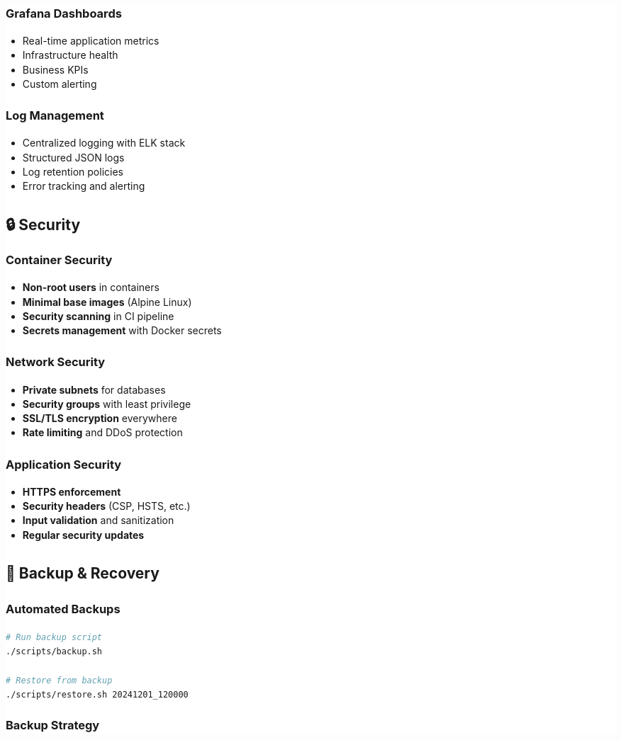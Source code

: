 ### Grafana Dashboards

- Real-time application metrics
- Infrastructure health
- Business KPIs
- Custom alerting

### Log Management

- Centralized logging with ELK stack
- Structured JSON logs
- Log retention policies
- Error tracking and alerting

## 🔒 Security

### Container Security

- **Non-root users** in containers
- **Minimal base images** (Alpine Linux)
- **Security scanning** in CI pipeline
- **Secrets management** with Docker secrets

### Network Security

- **Private subnets** for databases
- **Security groups** with least privilege
- **SSL/TLS encryption** everywhere
- **Rate limiting** and DDoS protection

### Application Security

- **HTTPS enforcement**
- **Security headers** (CSP, HSTS, etc.)
- **Input validation** and sanitization
- **Regular security updates**

## 💾 Backup & Recovery

### Automated Backups

```bash
# Run backup script
./scripts/backup.sh

# Restore from backup
./scripts/restore.sh 20241201_120000
```

### Backup Strategy
